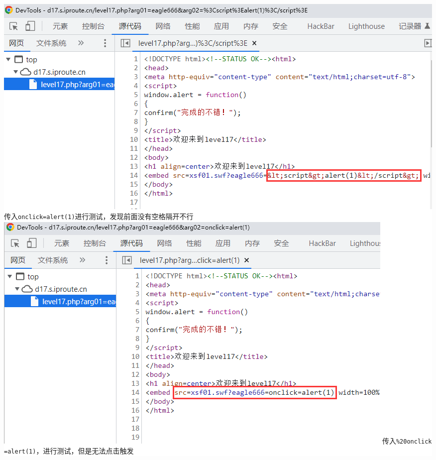 ![image-20240127094223833](04.xss/image-20240127094223833.png)
传入`onclick=alert(1)`进行测试，发现前面没有空格隔开不行
![image-20240127094227216](04.xss/image-20240127094227216.png)
传入`%20onclick=alert(1)`，进行测试，但是无法点击触发